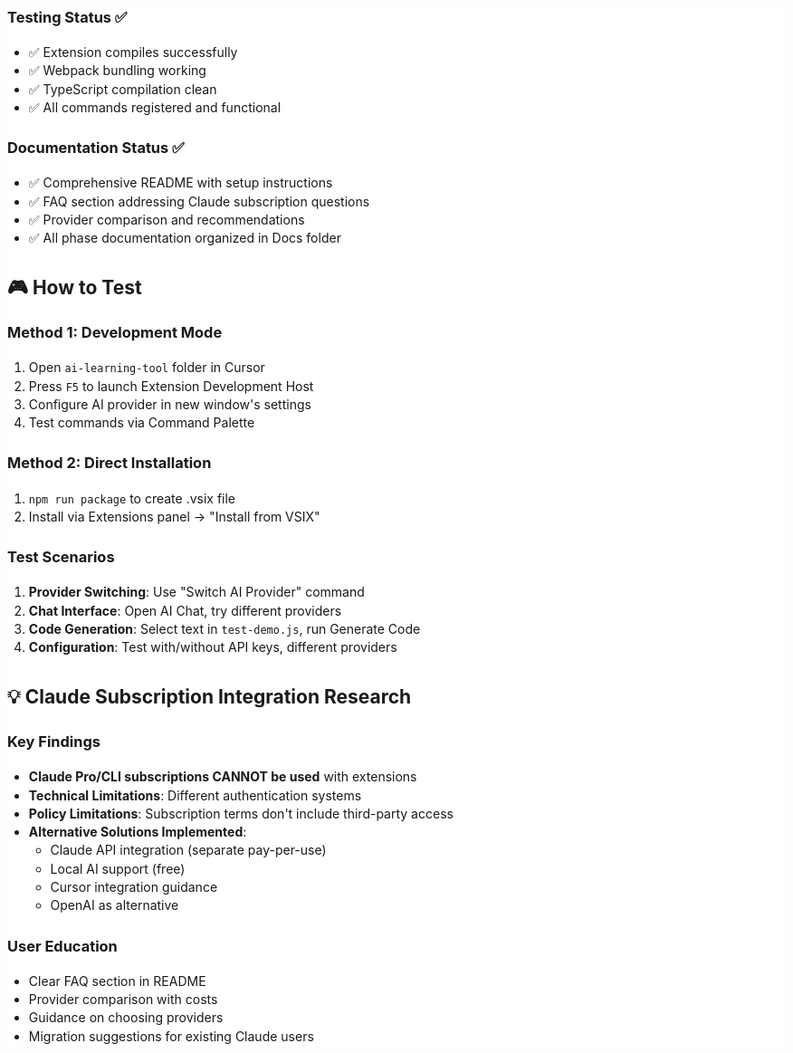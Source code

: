 ### Testing Status ✅
- ✅ Extension compiles successfully
- ✅ Webpack bundling working
- ✅ TypeScript compilation clean
- ✅ All commands registered and functional

### Documentation Status ✅
- ✅ Comprehensive README with setup instructions
- ✅ FAQ section addressing Claude subscription questions
- ✅ Provider comparison and recommendations
- ✅ All phase documentation organized in Docs folder

## 🎮 How to Test

### Method 1: Development Mode
1. Open `ai-learning-tool` folder in Cursor
2. Press `F5` to launch Extension Development Host
3. Configure AI provider in new window's settings
4. Test commands via Command Palette

### Method 2: Direct Installation
1. `npm run package` to create .vsix file
2. Install via Extensions panel → "Install from VSIX"

### Test Scenarios
1. **Provider Switching**: Use "Switch AI Provider" command
2. **Chat Interface**: Open AI Chat, try different providers
3. **Code Generation**: Select text in `test-demo.js`, run Generate Code
4. **Configuration**: Test with/without API keys, different providers

## 💡 Claude Subscription Integration Research

### Key Findings
- **Claude Pro/CLI subscriptions CANNOT be used** with extensions
- **Technical Limitations**: Different authentication systems
- **Policy Limitations**: Subscription terms don't include third-party access
- **Alternative Solutions Implemented**:
  - Claude API integration (separate pay-per-use)
  - Local AI support (free)
  - Cursor integration guidance
  - OpenAI as alternative

### User Education
- Clear FAQ section in README
- Provider comparison with costs
- Guidance on choosing providers
- Migration suggestions for existing Claude users
